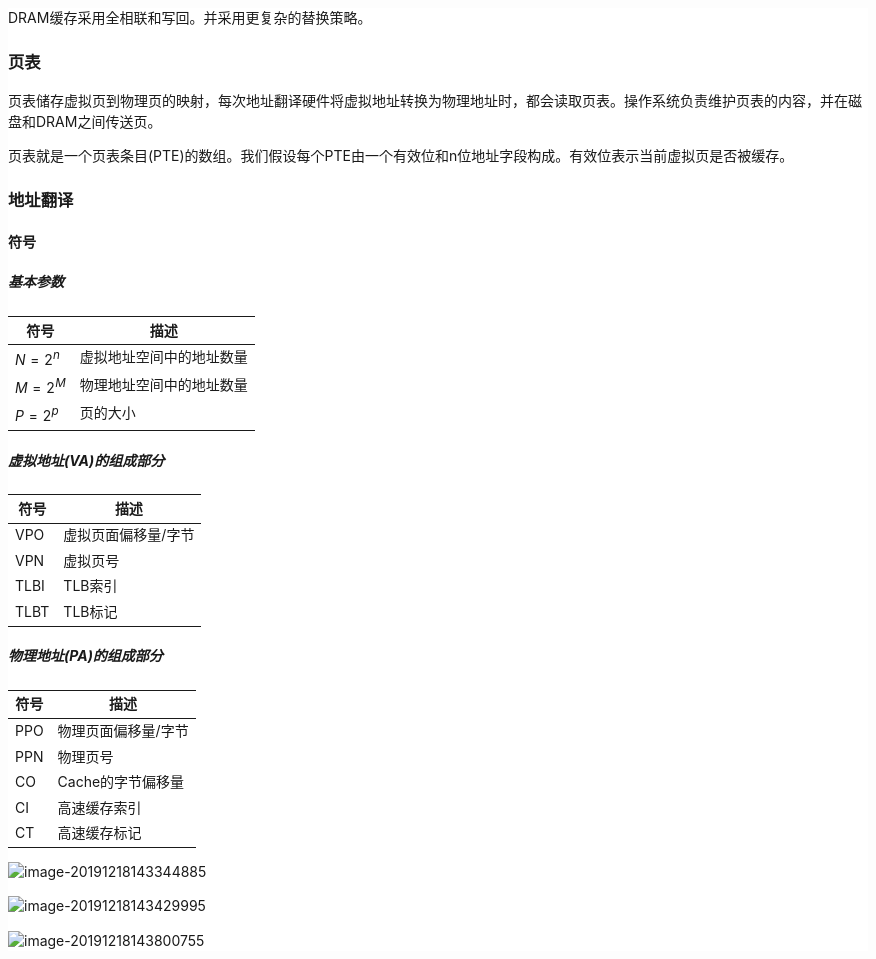 DRAM缓存采用全相联和写回。并采用更复杂的替换策略。

### 页表

页表储存虚拟页到物理页的映射，每次地址翻译硬件将虚拟地址转换为物理地址时，都会读取页表。操作系统负责维护页表的内容，并在磁盘和DRAM之间传送页。

页表就是一个页表条目(PTE)的数组。我们假设每个PTE由一个有效位和n位地址字段构成。有效位表示当前虚拟页是否被缓存。

### 地址翻译

#### 符号

##### 基本参数

| 符号     | 描述                     |
| -------- | ------------------------ |
| $N=2^n$  | 虚拟地址空间中的地址数量 |
| $M=2^M$  | 物理地址空间中的地址数量 |
| $P= 2^p$ | 页的大小                 |

##### 虚拟地址(VA)的组成部分

| 符号 | 描述                |
| ---- | ------------------- |
| VPO  | 虚拟页面偏移量/字节 |
| VPN  | 虚拟页号            |
| TLBI | TLB索引             |
| TLBT | TLB标记             |

##### 物理地址(PA)的组成部分

| 符号 | 描述                |
| ---- | ------------------- |
| PPO  | 物理页面偏移量/字节 |
| PPN  | 物理页号            |
| CO   | Cache的字节偏移量   |
| CI   | 高速缓存索引        |
| CT   | 高速缓存标记        |

![image-20191218143344885](D:%5CProjects%5CObj921_CSAPP%5CNote.assets%5Cimage-20191218143344885.png)

![image-20191218143429995](D:%5CProjects%5CObj921_CSAPP%5CNote.assets%5Cimage-20191218143429995.png)

![image-20191218143800755](D:%5CProjects%5CObj921_CSAPP%5CNote.assets%5Cimage-20191218143800755.png)
